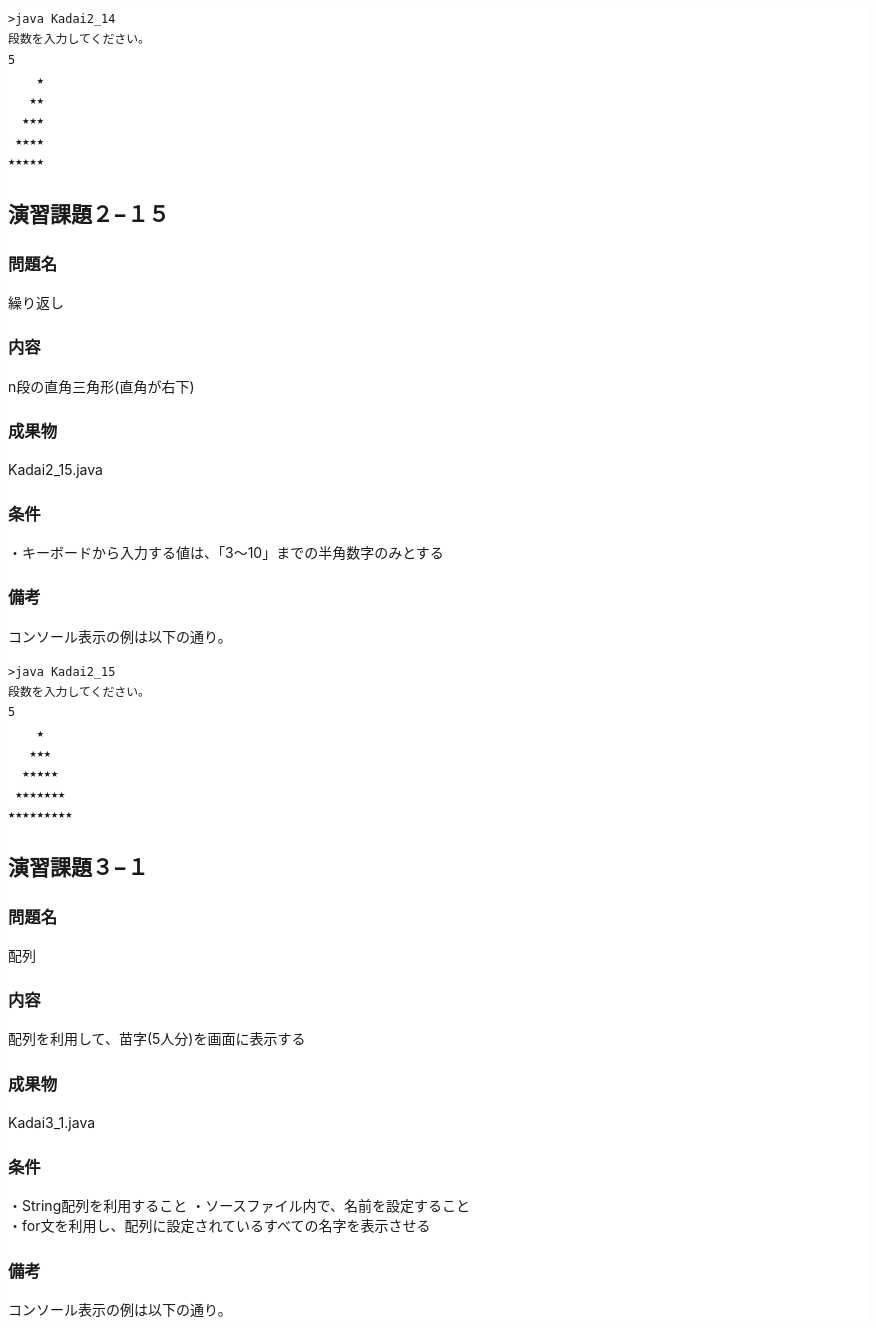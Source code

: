     >java Kadai2_14
    段数を入力してください。
    5
        ★
       ★★
      ★★★
     ★★★★
    ★★★★★ 

## 演習課題２−１５

### 問題名
繰り返し
### 内容
n段の直角三角形(直角が右下)
### 成果物
Kadai2_15.java
### 条件
・キーボードから入力する値は、「3～10」までの半角数字のみとする
### 備考
コンソール表示の例は以下の通り。

    >java Kadai2_15
    段数を入力してください。
    5
        ★
       ★★★
      ★★★★★
     ★★★★★★★
    ★★★★★★★★★ 
     
## 演習課題３−１

### 問題名
配列
### 内容
配列を利用して、苗字(5人分)を画面に表示する
### 成果物
Kadai3_1.java
### 条件
・String配列を利用すること
・ソースファイル内で、名前を設定すること<br>
・for文を利用し、配列に設定されているすべての名字を表示させる<br>
### 備考
コンソール表示の例は以下の通り。
